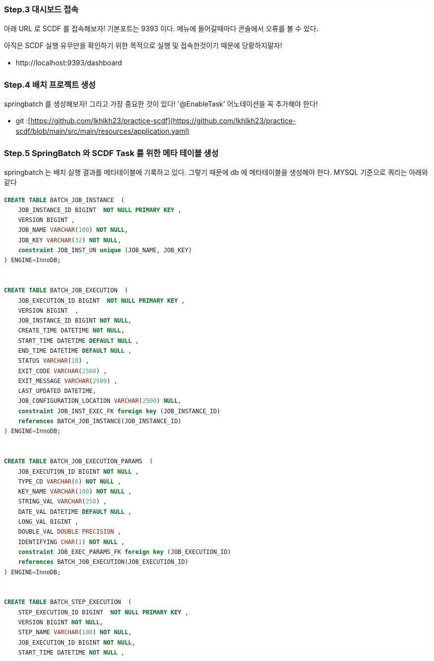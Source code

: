### Step.3 대시보드 접속

아래 URL 로 SCDF 를 접속해보자! 기본포트는 9393 이다. 메뉴에 들어갈때마다 콘솔에서 오류를 볼 수 있다.

아직은 SCDF 실행 유무만을 확인하기 위한 목적으로 실행 및 접속한것이기 때문에 당황하지말자!

- http://localhost:9393/dashboard

### Step.4 배치 프로젝트 생성

springbatch 를 생성해보자! 그리고 가장 중요한 것이 있다! '@EnableTask’ 어노테이션을 꼭 추가해야 한다!

- git :[https://github.com/lkhlkh23/practice-scdf](https://github.com/lkhlkh23/practice-scdf/blob/main/src/main/resources/application.yaml)

### Step.5 SpringBatch 와 SCDF Task 를 위한 메타 테이블 생성

springbatch 는 배치 실행 결과를 메타테이블에 기록하고 있다. 그렇기 때문에 db 에 메타테이블을 생성해야 한다. MYSQL 기준으로 쿼리는 아래와 같다

```sql
CREATE TABLE BATCH_JOB_INSTANCE  (
    JOB_INSTANCE_ID BIGINT  NOT NULL PRIMARY KEY ,
    VERSION BIGINT ,
    JOB_NAME VARCHAR(100) NOT NULL,
    JOB_KEY VARCHAR(32) NOT NULL,
    constraint JOB_INST_UN unique (JOB_NAME, JOB_KEY)
) ENGINE=InnoDB;
 
 
CREATE TABLE BATCH_JOB_EXECUTION  (
    JOB_EXECUTION_ID BIGINT  NOT NULL PRIMARY KEY ,
    VERSION BIGINT  ,
    JOB_INSTANCE_ID BIGINT NOT NULL,
    CREATE_TIME DATETIME NOT NULL,
    START_TIME DATETIME DEFAULT NULL ,
    END_TIME DATETIME DEFAULT NULL ,
    STATUS VARCHAR(10) ,
    EXIT_CODE VARCHAR(2500) ,
    EXIT_MESSAGE VARCHAR(2500) ,
    LAST_UPDATED DATETIME,
    JOB_CONFIGURATION_LOCATION VARCHAR(2500) NULL,
    constraint JOB_INST_EXEC_FK foreign key (JOB_INSTANCE_ID)
    references BATCH_JOB_INSTANCE(JOB_INSTANCE_ID)
) ENGINE=InnoDB;
 
 
CREATE TABLE BATCH_JOB_EXECUTION_PARAMS  (
    JOB_EXECUTION_ID BIGINT NOT NULL ,
    TYPE_CD VARCHAR(6) NOT NULL ,
    KEY_NAME VARCHAR(100) NOT NULL ,
    STRING_VAL VARCHAR(250) ,
    DATE_VAL DATETIME DEFAULT NULL ,
    LONG_VAL BIGINT ,
    DOUBLE_VAL DOUBLE PRECISION ,
    IDENTIFYING CHAR(1) NOT NULL ,
    constraint JOB_EXEC_PARAMS_FK foreign key (JOB_EXECUTION_ID)
    references BATCH_JOB_EXECUTION(JOB_EXECUTION_ID)
) ENGINE=InnoDB;
 
 
CREATE TABLE BATCH_STEP_EXECUTION  (
    STEP_EXECUTION_ID BIGINT  NOT NULL PRIMARY KEY ,
    VERSION BIGINT NOT NULL,
    STEP_NAME VARCHAR(100) NOT NULL,
    JOB_EXECUTION_ID BIGINT NOT NULL,
    START_TIME DATETIME NOT NULL ,
```